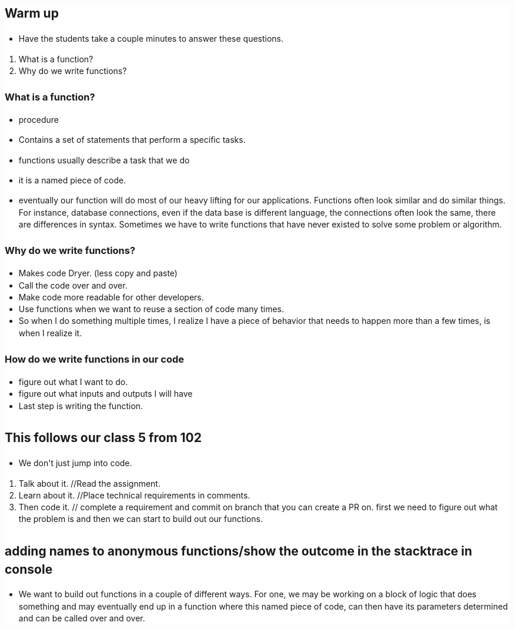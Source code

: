 ## Warm up

- Have the students take a couple minutes to answer these questions.

1. What is a function?
2. Why do we write functions?

### What is a function?

- procedure
- Contains a set of statements that perform a specific tasks.
- functions usually describe a task that we do
- it is a named piece of code.

- eventually our function will do most of our heavy lifting for our applications.
Functions often look similar and do similar things. For instance, database
connections, even if the data base is different language, the connections often
look the same, there are differences in syntax. Sometimes we have to write functions
that have never existed to solve some problem or algorithm.

### Why do we write functions?

- Makes code Dryer. (less copy and paste)
- Call the code over and over.
- Make code more readable for other developers.
- Use functions when we want to reuse a section of code many times.
- So when I do something multiple times, I realize I have a piece of behavior that
 needs to happen more than a few times, is when I realize it.

### How do we write functions in our code

- figure out what I want to do.
- figure out what inputs and outputs I will have
- Last step is writing the function.

## This follows our class 5 from 102

- We don't just jump into code.

1. Talk about it. //Read the assignment.
2. Learn about it. //Place technical requirements in comments.
3. Then code it. // complete a requirement and commit on branch that you can create
 a PR on. first we need to figure out what the problem is and then we can start to
build out our functions.

## adding names to anonymous functions/show the outcome in the stacktrace in console

- We want to build out functions in a couple of different ways. For one, we may
be working on a block of logic that does something and may eventually end up in
a function where this named piece of code, can then have its parameters determined
and can be called over and over.
